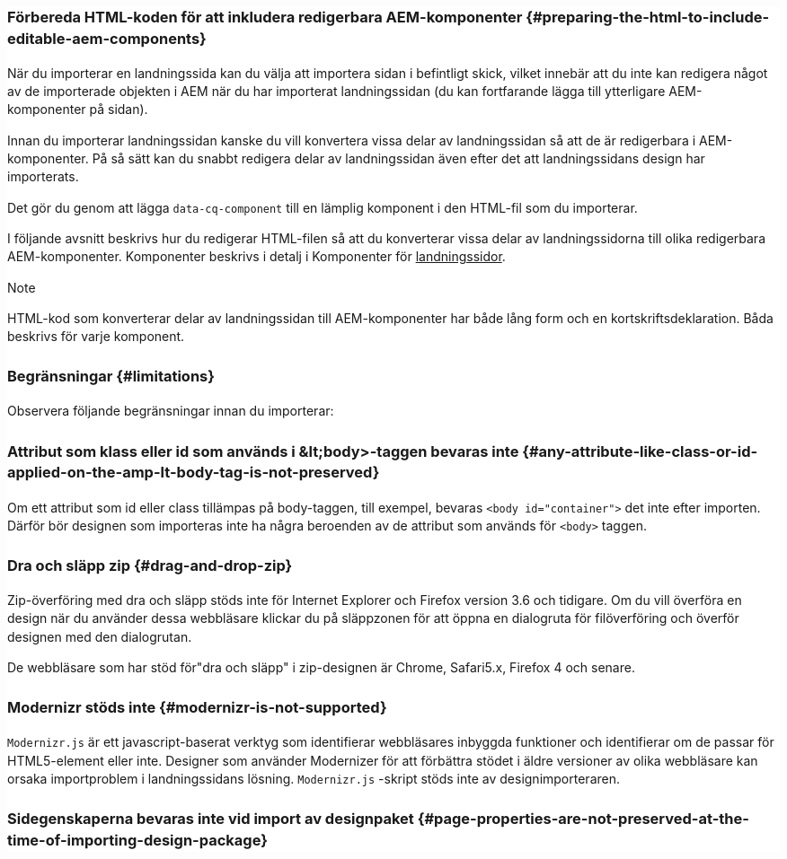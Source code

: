 ### Förbereda HTML-koden för att inkludera redigerbara AEM-komponenter {#preparing-the-html-to-include-editable-aem-components}

När du importerar en landningssida kan du välja att importera sidan i befintligt skick, vilket innebär att du inte kan redigera något av de importerade objekten i AEM när du har importerat landningssidan (du kan fortfarande lägga till ytterligare AEM-komponenter på sidan).

Innan du importerar landningssidan kanske du vill konvertera vissa delar av landningssidan så att de är redigerbara i AEM-komponenter. På så sätt kan du snabbt redigera delar av landningssidan även efter det att landningssidans design har importerats.

Det gör du genom att lägga `data-cq-component` till en lämplig komponent i den HTML-fil som du importerar.

I följande avsnitt beskrivs hur du redigerar HTML-filen så att du konverterar vissa delar av landningssidorna till olika redigerbara AEM-komponenter. Komponenter beskrivs i detalj i Komponenter för [landningssidor](/help/sites-classic-ui-authoring/classic-personalization-campaigns-landingpage.md).

>[!NOTE]
>
>HTML-kod som konverterar delar av landningssidan till AEM-komponenter har både lång form och en kortskriftsdeklaration. Båda beskrivs för varje komponent.

### Begränsningar {#limitations}

Observera följande begränsningar innan du importerar:

### Attribut som klass eller id som används i &amp;lt;body>-taggen bevaras inte {#any-attribute-like-class-or-id-applied-on-the-amp-lt-body-tag-is-not-preserved}

Om ett attribut som id eller class tillämpas på body-taggen, till exempel, bevaras `<body id="container">` det inte efter importen. Därför bör designen som importeras inte ha några beroenden av de attribut som används för `<body>` taggen.

### Dra och släpp zip {#drag-and-drop-zip}

Zip-överföring med dra och släpp stöds inte för Internet Explorer och Firefox version 3.6 och tidigare. Om du vill överföra en design när du använder dessa webbläsare klickar du på släppzonen för att öppna en dialogruta för filöverföring och överför designen med den dialogrutan.

De webbläsare som har stöd för&quot;dra och släpp&quot; i zip-designen är Chrome, Safari5.x, Firefox 4 och senare.

### Modernizr stöds inte {#modernizr-is-not-supported}

`Modernizr.js` är ett javascript-baserat verktyg som identifierar webbläsares inbyggda funktioner och identifierar om de passar för HTML5-element eller inte. Designer som använder Modernizer för att förbättra stödet i äldre versioner av olika webbläsare kan orsaka importproblem i landningssidans lösning. `Modernizr.js` -skript stöds inte av designimporteraren.

### Sidegenskaperna bevaras inte vid import av designpaket {#page-properties-are-not-preserved-at-the-time-of-importing-design-package}
